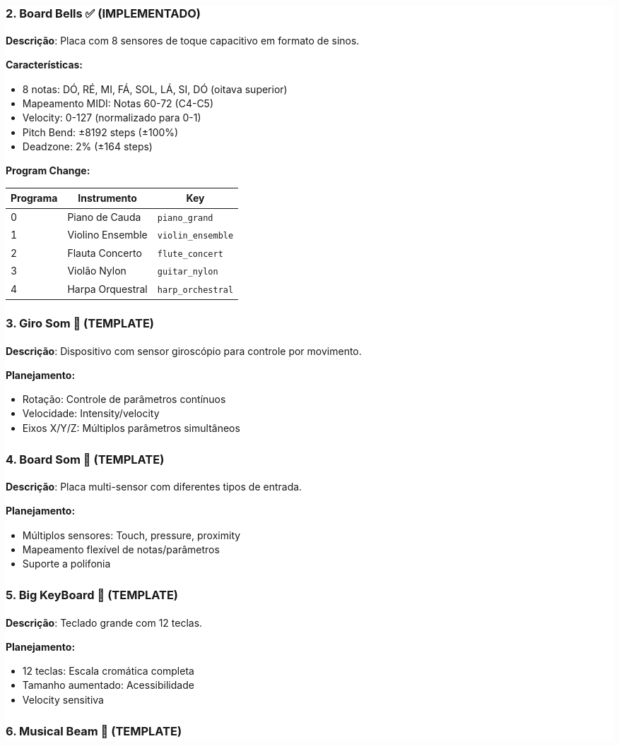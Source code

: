 ### 2. Board Bells ✅ (IMPLEMENTADO)

**Descrição**: Placa com 8 sensores de toque capacitivo em formato de sinos.

**Características:**

- 8 notas: DÓ, RÉ, MI, FÁ, SOL, LÁ, SI, DÓ (oitava superior)
- Mapeamento MIDI: Notas 60-72 (C4-C5)
- Velocity: 0-127 (normalizado para 0-1)
- Pitch Bend: ±8192 steps (±100%)
- Deadzone: 2% (±164 steps)

**Program Change:**

| Programa | Instrumento        | Key                 |
|----------|--------------------|---------------------|
| 0        | Piano de Cauda     | `piano_grand`       |
| 1        | Violino Ensemble   | `violin_ensemble`   |
| 2        | Flauta Concerto    | `flute_concert`     |
| 3        | Violão Nylon       | `guitar_nylon`      |
| 4        | Harpa Orquestral   | `harp_orchestral`   |

### 3. Giro Som 📝 (TEMPLATE)

**Descrição**: Dispositivo com sensor giroscópio para controle por movimento.

**Planejamento:**

- Rotação: Controle de parâmetros contínuos
- Velocidade: Intensity/velocity
- Eixos X/Y/Z: Múltiplos parâmetros simultâneos

### 4. Board Som 📝 (TEMPLATE)

**Descrição**: Placa multi-sensor com diferentes tipos de entrada.

**Planejamento:**

- Múltiplos sensores: Touch, pressure, proximity
- Mapeamento flexível de notas/parâmetros
- Suporte a polifonia

### 5. Big KeyBoard 📝 (TEMPLATE)

**Descrição**: Teclado grande com 12 teclas.

**Planejamento:**

- 12 teclas: Escala cromática completa
- Tamanho aumentado: Acessibilidade
- Velocity sensitiva

### 6. Musical Beam 📝 (TEMPLATE)
